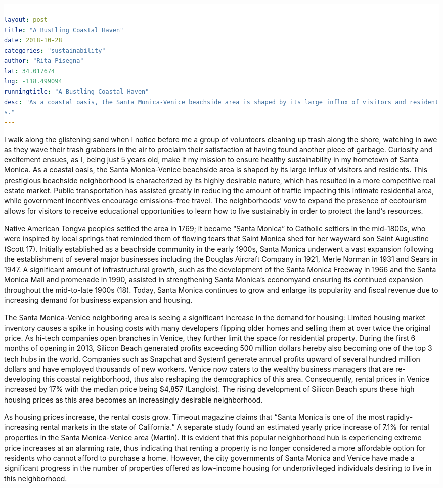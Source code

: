 ```yaml
---
layout: post
title: "A Bustling Coastal Haven"
date: 2018-10-28
categories: "sustainability" 
author: "Rita Pisegna"
lat: 34.017674
lng: -118.499094
runningtitle: "A Bustling Coastal Haven"
desc: "As a coastal oasis, the Santa Monica-Venice beachside area is shaped by its large influx of visitors and residents."
---
```

I walk along the glistening sand when I notice before me a group of volunteers cleaning up trash along the shore, watching in awe as they wave their trash grabbers in the air to proclaim their satisfaction at having found another piece of garbage. Curiosity and excitement ensues, as I, being just 5 years old, make it my mission to ensure healthy sustainability in my hometown of Santa Monica. As a coastal oasis, the Santa Monica-Venice beachside area is shaped by its large influx of visitors and residents. This prestigious beachside neighborhood is characterized by its highly desirable nature, which has resulted in a more competitive real estate market. Public transportation has assisted greatly in reducing the amount of traffic impacting this intimate residential area, while government incentives encourage emissions-free travel. The neighborhoods’ vow to expand the presence of ecotourism allows for visitors to receive educational opportunities to learn how to live sustainably in order to protect the land’s resources.

Native American Tongva peoples settled the area in 1769; it became “Santa Monica” to Catholic settlers in the mid-1800s, who were inspired by local springs that reminded them of flowing tears that Saint Monica shed for her wayward son Saint Augustine (Scott 17). Initially established as a beachside community in the early 1900s, Santa Monica underwent a vast expansion following the establishment of several major businesses including the Douglas Aircraft Company in 1921, Merle Norman in 1931 and Sears in 1947. A significant amount of infrastructural growth, such as the development of the Santa Monica Freeway in 1966 and the Santa Monica Mall and promenade in 1990, assisted in strengthening Santa Monica’s economyand ensuring its continued expansion throughout the mid-to-late 1900s (18). Today, Santa Monica continues to grow and enlarge its popularity and fiscal revenue due to increasing demand for business expansion and housing.

The Santa Monica-Venice neighboring area is seeing a significant increase in the demand for housing: Limited housing market inventory causes a spike in housing costs with many developers flipping older homes and selling them at over twice the original price. As hi-tech companies open branches in Venice, they further limit the space for residential property. During the first 6 months of opening in 2013, Silicon Beach generated profits exceeding 500 million dollars hereby also becoming one of the top 3 tech hubs in the world. Companies such as Snapchat and System1 generate annual profits upward of several hundred million dollars and have employed thousands of new workers. Venice now caters to the wealthy business managers that are re-developing this coastal neighborhood, thus also reshaping the demographics of this area. Consequently, rental prices in Venice increased by 17% with the median price being $4,857 (Langlois). The rising development of Silicon Beach spurs these high housing prices as this area becomes an increasingly desirable neighborhood.

As housing prices increase, the rental costs grow. Timeout magazine claims that “Santa Monica is one of the most rapidly-increasing rental markets in the state of California.” A separate study found an estimated yearly price increase of 7.1% for rental properties in the Santa Monica-Venice area (Martin). It is evident that this popular neighborhood hub is experiencing extreme price increases at an alarming rate, thus indicating that renting a property is no longer considered a more affordable option for residents who cannot afford to purchase a home. However, the city governments of Santa Monica and Venice have made a significant progress in the number of properties offered as low-income housing for underprivileged individuals desiring to live in this neighborhood.
